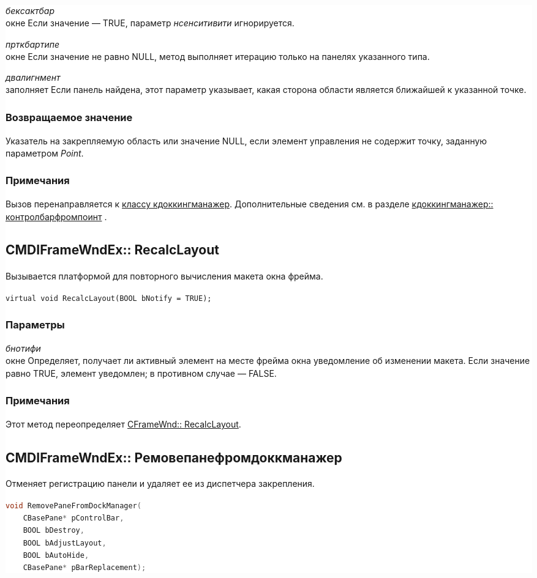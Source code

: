 *бексактбар*<br/>
окне Если значение — TRUE, параметр *нсенситивити* игнорируется.

*прткбартипе*<br/>
окне Если значение не равно NULL, метод выполняет итерацию только на панелях указанного типа.

*двалигнмент*<br/>
заполняет Если панель найдена, этот параметр указывает, какая сторона области является ближайшей к указанной точке.

### <a name="return-value"></a>Возвращаемое значение

Указатель на закрепляемую область или значение NULL, если элемент управления не содержит точку, заданную параметром *Point*.

### <a name="remarks"></a>Примечания

Вызов перенаправляется к [классу кдоккингманажер](../../mfc/reference/cdockingmanager-class.md). Дополнительные сведения см. в разделе [кдоккингманажер:: контролбарфромпоинт](../../mfc/reference/cdockingmanager-class.md#panefrompoint) .

## <a name="cmdiframewndexrecalclayout"></a><a name="recalclayout"></a>CMDIFrameWndEx:: RecalcLayout

Вызывается платформой для повторного вычисления макета окна фрейма.

```
virtual void RecalcLayout(BOOL bNotify = TRUE);
```

### <a name="parameters"></a>Параметры

*бнотифи*<br/>
окне Определяет, получает ли активный элемент на месте фрейма окна уведомление об изменении макета. Если значение равно TRUE, элемент уведомлен; в противном случае — FALSE.

### <a name="remarks"></a>Примечания

Этот метод переопределяет [CFrameWnd:: RecalcLayout](../../mfc/reference/cframewnd-class.md#recalclayout).

## <a name="cmdiframewndexremovepanefromdockmanager"></a><a name="removepanefromdockmanager"></a>CMDIFrameWndEx:: Ремовепанефромдоккманажер

Отменяет регистрацию панели и удаляет ее из диспетчера закрепления.

```cpp
void RemovePaneFromDockManager(
    CBasePane* pControlBar,
    BOOL bDestroy,
    BOOL bAdjustLayout,
    BOOL bAutoHide,
    CBasePane* pBarReplacement);
```
